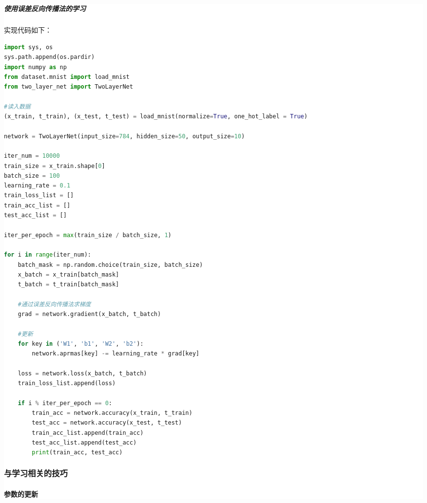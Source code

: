 ##### 使用误差反向传播法的学习

实现代码如下：

```python
import sys, os
sys.path.append(os.pardir)
import numpy as np
from dataset.mnist import load_mnist
from two_layer_net import TwoLayerNet

#读入数据
(x_train, t_train), (x_test, t_test) = load_mnist(normalize=True, one_hot_label = True)

network = TwoLayerNet(input_size=784, hidden_size=50, output_size=10)

iter_num = 10000
train_size = x_train.shape[0]
batch_size = 100
learning_rate = 0.1
train_loss_list = []
train_acc_list = []
test_acc_list = []

iter_per_epoch = max(train_size / batch_size, 1)

for i in range(iter_num):
	batch_mask = np.random.choice(train_size, batch_size)
	x_batch = x_train[batch_mask]
	t_batch = t_train[batch_mask]

	#通过误差反向传播法求梯度
	grad = network.gradient(x_batch, t_batch)

	#更新
	for key in ('W1', 'b1', 'W2', 'b2'):
		network.aprmas[key] -= learning_rate * grad[key]

	loss = network.loss(x_batch, t_batch)
	train_loss_list.append(loss)

	if i % iter_per_epoch == 0:
		train_acc = network.accuracy(x_train, t_train)
		test_acc = network.accuracy(x_test, t_test)
		train_acc_list.append(train_acc)
		test_acc_list.append(test_acc)
		print(train_acc, test_acc)
```

### 与学习相关的技巧

#### 参数的更新

